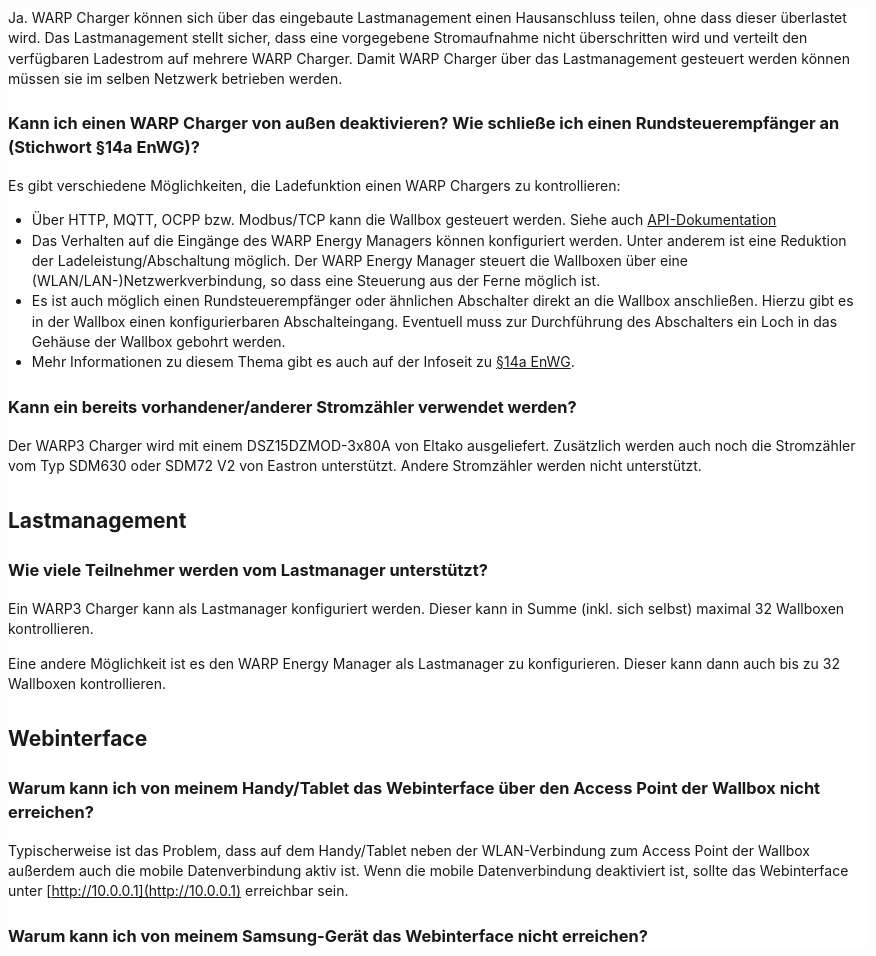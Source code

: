Ja. WARP Charger können sich über das eingebaute Lastmanagement einen Hausanschluss teilen, ohne dass dieser überlastet wird. Das Lastmanagement stellt sicher, dass eine vorgegebene Stromaufnahme nicht überschritten wird und verteilt den verfügbaren Ladestrom auf mehrere WARP Charger. Damit WARP Charger über das Lastmanagement gesteuert werden können müssen sie im selben Netzwerk betrieben werden.

### Kann ich einen WARP Charger von außen deaktivieren? Wie schließe ich einen Rundsteuerempfänger an (Stichwort §14a EnWG)?

Es gibt verschiedene Möglichkeiten, die Ladefunktion einen WARP Chargers zu kontrollieren:

* Über HTTP, MQTT, OCPP bzw. Modbus/TCP kann die Wallbox gesteuert werden. Siehe auch [API-Dokumentation](category/api-referenz)
* Das Verhalten auf die Eingänge des WARP Energy Managers können konfiguriert werden. Unter anderem ist eine Reduktion der Ladeleistung/Abschaltung möglich. Der WARP Energy Manager steuert die Wallboxen über eine (WLAN/LAN-)Netzwerkverbindung, so dass eine Steuerung aus der Ferne möglich ist.
* Es ist auch möglich einen Rundsteuerempfänger oder ähnlichen Abschalter direkt an die Wallbox anschließen. Hierzu gibt es in der Wallbox einen konfigurierbaren Abschalteingang. Eventuell muss zur Durchführung des Abschalters ein Loch in das Gehäuse der Wallbox gebohrt werden.
* Mehr Informationen zu diesem Thema gibt es auch auf der Infoseit zu [§14a EnWG](https://warp-charger.com/%c2%a714a-enwg/).

### Kann ein bereits vorhandener/anderer Stromzähler verwendet werden?

Der WARP3 Charger wird mit einem DSZ15DZMOD-3x80A von Eltako ausgeliefert. Zusätzlich werden auch noch die Stromzähler vom Typ SDM630 oder SDM72 V2 von Eastron unterstützt. Andere Stromzähler werden nicht unterstützt.

## Lastmanagement

### Wie viele Teilnehmer werden vom Lastmanager unterstützt?

Ein WARP3 Charger kann als Lastmanager konfiguriert werden. Dieser kann in Summe (inkl. sich selbst) maximal 32 Wallboxen kontrollieren. 

Eine andere Möglichkeit ist es den WARP Energy Manager als Lastmanager zu konfigurieren. Dieser kann dann auch bis zu 32 Wallboxen kontrollieren.

## Webinterface

### Warum kann ich von meinem Handy/Tablet das Webinterface über den Access Point der Wallbox nicht erreichen?

Typischerweise ist das Problem, dass auf dem Handy/Tablet neben der WLAN-Verbindung zum Access Point der Wallbox außerdem auch die mobile Datenverbindung aktiv ist. Wenn die mobile Datenverbindung deaktiviert ist, sollte das Webinterface unter [http://10.0.0.1](http://10.0.0.1) erreichbar sein.

### Warum kann ich von meinem Samsung-Gerät das Webinterface nicht erreichen?
